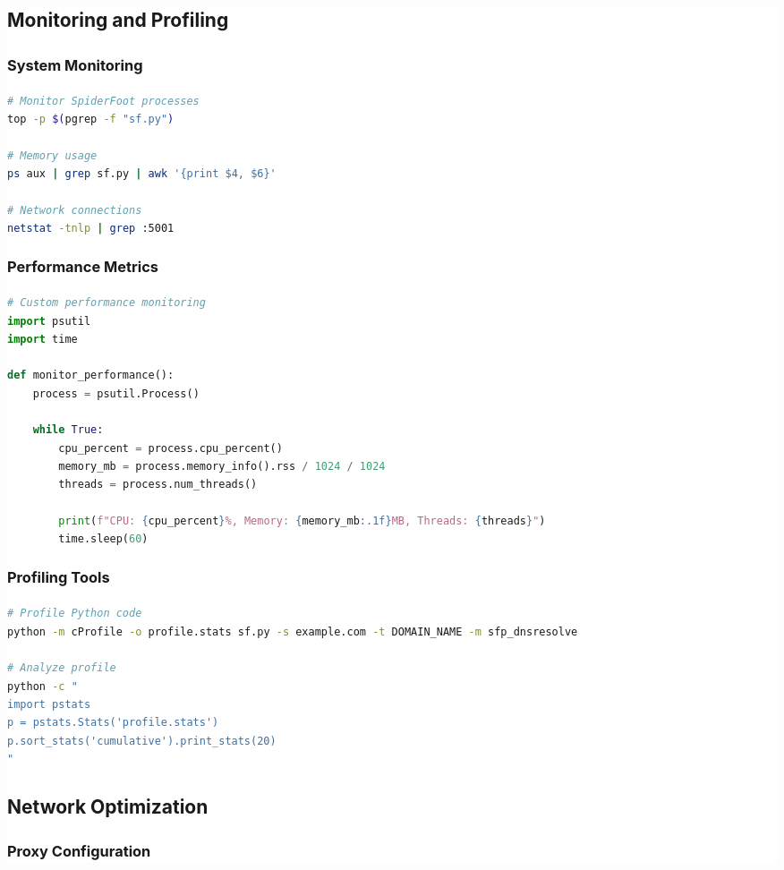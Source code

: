 ## Monitoring and Profiling

### System Monitoring

```bash
# Monitor SpiderFoot processes
top -p $(pgrep -f "sf.py")

# Memory usage
ps aux | grep sf.py | awk '{print $4, $6}'

# Network connections
netstat -tnlp | grep :5001
```

### Performance Metrics

```python
# Custom performance monitoring
import psutil
import time

def monitor_performance():
    process = psutil.Process()
    
    while True:
        cpu_percent = process.cpu_percent()
        memory_mb = process.memory_info().rss / 1024 / 1024
        threads = process.num_threads()
        
        print(f"CPU: {cpu_percent}%, Memory: {memory_mb:.1f}MB, Threads: {threads}")
        time.sleep(60)
```

### Profiling Tools

```bash
# Profile Python code
python -m cProfile -o profile.stats sf.py -s example.com -t DOMAIN_NAME -m sfp_dnsresolve

# Analyze profile
python -c "
import pstats
p = pstats.Stats('profile.stats')
p.sort_stats('cumulative').print_stats(20)
"
```

## Network Optimization

### Proxy Configuration
